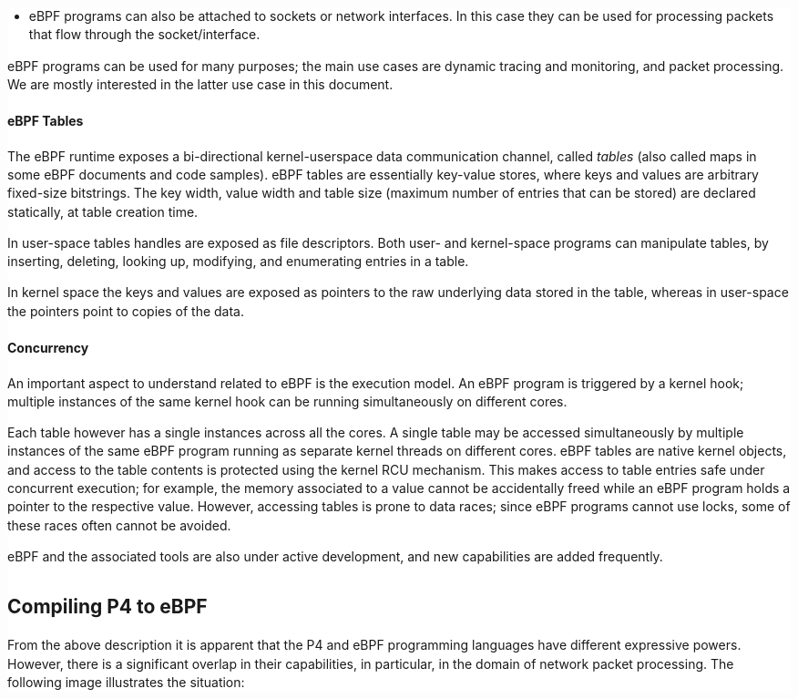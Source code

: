 * eBPF programs can also be attached to sockets or network interfaces.
  In this case they can be used for processing packets that flow
  through the socket/interface.

eBPF programs can be used for many purposes; the main use cases are
dynamic tracing and monitoring, and packet processing.  We are mostly
interested in the latter use case in this document.

#### eBPF Tables

The eBPF runtime exposes a bi-directional kernel-userspace data
communication channel, called *tables* (also called maps in some eBPF
documents and code samples).  eBPF tables are essentially key-value
stores, where keys and values are arbitrary fixed-size bitstrings.
The key width, value width and table size (maximum number of entries
that can be stored) are declared statically, at table creation time.

In user-space tables handles are exposed as file descriptors.  Both
user- and kernel-space programs can manipulate tables, by inserting,
deleting, looking up, modifying, and enumerating entries in a table.

In kernel space the keys and values are exposed as pointers to the raw
underlying data stored in the table, whereas in user-space the
pointers point to copies of the data.

#### Concurrency

An important aspect to understand related to eBPF is the execution
model.  An eBPF program is triggered by a kernel hook; multiple
instances of the same kernel hook can be running simultaneously on
different cores.

Each table however has a single instances across all the cores.  A
single table may be accessed simultaneously by multiple instances of
the same eBPF program running as separate kernel threads on different
cores.  eBPF tables are native kernel objects, and access to the table
contents is protected using the kernel RCU mechanism.  This makes
access to table entries safe under concurrent execution; for example,
the memory associated to a value cannot be accidentally freed while an
eBPF program holds a pointer to the respective value.  However,
accessing tables is prone to data races; since eBPF programs cannot
use locks, some of these races often cannot be avoided.

eBPF and the associated tools are also under active development, and
new capabilities are added frequently.

## Compiling P4 to eBPF

From the above description it is apparent that the P4 and eBPF
programming languages have different expressive powers.  However,
there is a significant overlap in their capabilities, in particular,
in the domain of network packet processing.  The following image
illustrates the situation:
